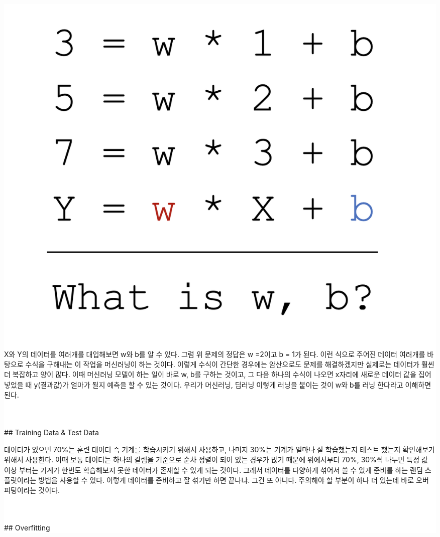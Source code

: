 <img src="../img/mlp2-3.png" width="100%">

X와 Y의 데이터를 여러개를 대입해보면 w와 b를 알 수 있다. 그럼 위 문제의 정답은 w =2이고 b = 1가 된다. 이런 식으로 주어진 데이터 여러개를 바탕으로 수식을 구해내는 이 작업을 머신러닝이 하는 것이다. 이렇게 수식이 간단한 경우에는 암산으로도 문제를 해결하겠지만 실제로는 데이터가 훨씬 더 복잡하고 양이 많다. 이때 머신러닝 모델이 하는 일이 바로 w, b를 구하는 것이고, 그 다음 하나의 수식이 나오면 x자리에 새로운 데이터 값을 집어 넣었을 때 y(결과값)가 얼마가 될지 예측을 할 수 있는 것이다. 우리가 머신러닝, 딥러닝 이렇게 러닝을 붙이는 것이 w와 b를 러닝 한다라고 이해하면 된다.


<br>
<br>
## Training Data & Test Data

데이터가 있으면 70%는 훈련 데이터 즉 기계를 학습시키기 위해서 사용하고, 나머지 30%는 기계가 얼마나 잘 학습했는지 테스트 했는지 확인해보기 위해서 사용한다. 이때 보통 데이터는 하나의 칼럼을 기준으로 순차 정렬이 되어 있는 경우가 많기 때문에 위에서부터 70%, 30%씩 나누면 특정 값 이상 부터는 기계가 한번도 학습해보지 못한 데이터가 존재할 수 있게 되는 것이다. 그래서 데이터를 다양하게 섞어서 쓸 수 있게 준비를 하는 랜덤 스플릿이라는 방법을 사용할 수 있다. 이렇게 데이터를 준비하고 잘 섞기만 하면 끝나냐. 그건 또 아니다. 주의해야 할 부분이 하나 더 있는데 바로 오버 피팅이라는 것이다.

<br>
<br>
## Overfitting

